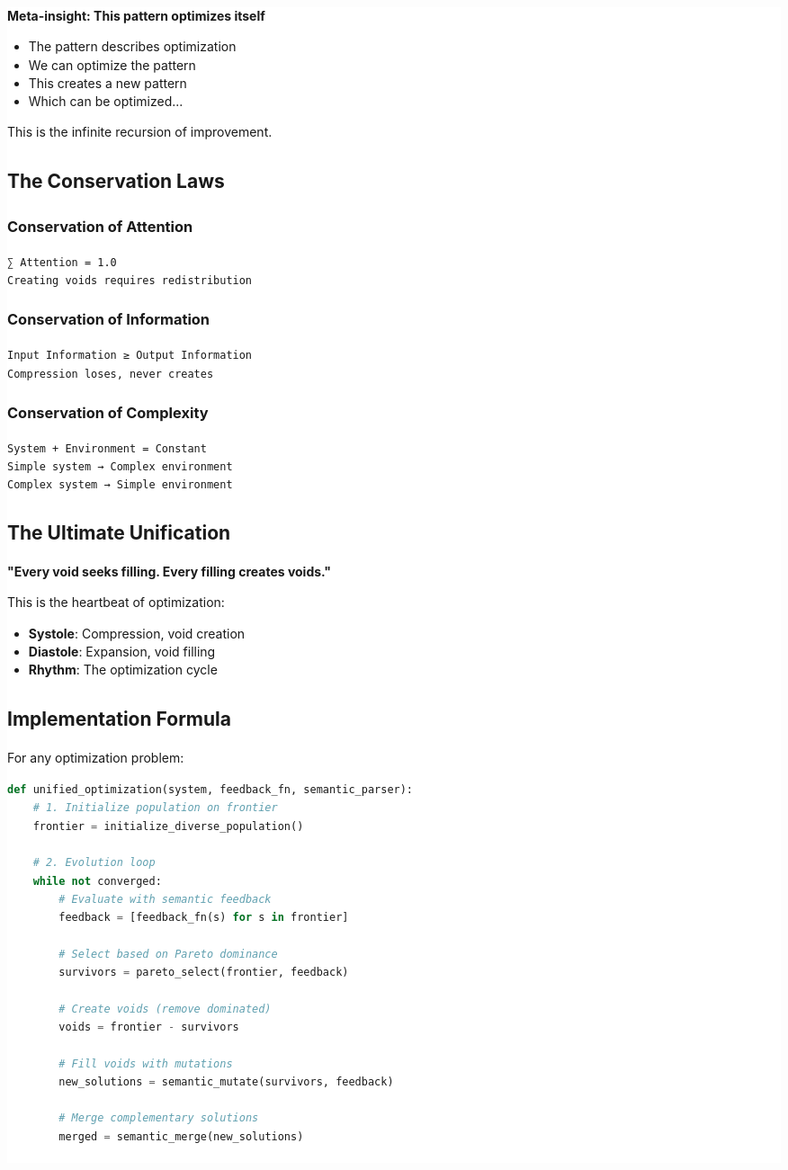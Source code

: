 **Meta-insight: This pattern optimizes itself**

- The pattern describes optimization
- We can optimize the pattern
- This creates a new pattern
- Which can be optimized...

This is the infinite recursion of improvement.

## The Conservation Laws

### Conservation of Attention
```
∑ Attention = 1.0
Creating voids requires redistribution
```

### Conservation of Information
```
Input Information ≥ Output Information
Compression loses, never creates
```

### Conservation of Complexity
```
System + Environment = Constant
Simple system → Complex environment
Complex system → Simple environment
```

## The Ultimate Unification

**"Every void seeks filling. Every filling creates voids."**

This is the heartbeat of optimization:
- **Systole**: Compression, void creation
- **Diastole**: Expansion, void filling
- **Rhythm**: The optimization cycle

## Implementation Formula

For any optimization problem:

```python
def unified_optimization(system, feedback_fn, semantic_parser):
    # 1. Initialize population on frontier
    frontier = initialize_diverse_population()
    
    # 2. Evolution loop
    while not converged:
        # Evaluate with semantic feedback
        feedback = [feedback_fn(s) for s in frontier]
        
        # Select based on Pareto dominance
        survivors = pareto_select(frontier, feedback)
        
        # Create voids (remove dominated)
        voids = frontier - survivors
        
        # Fill voids with mutations
        new_solutions = semantic_mutate(survivors, feedback)
        
        # Merge complementary solutions
        merged = semantic_merge(new_solutions)
        
```